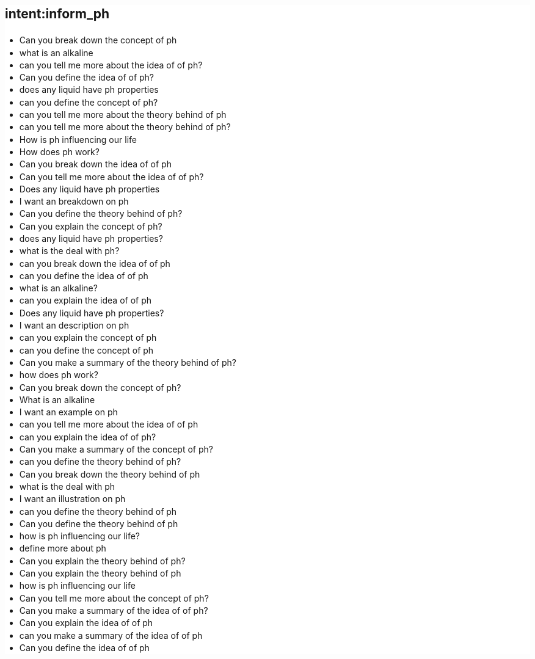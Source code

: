 
## intent:inform_ph
- Can you break down the concept of ph
- what is an alkaline
- can you tell me more about the idea of of ph?
- Can you define the idea of of ph?
- does any liquid have ph properties
- can you define the concept of ph?
- can you tell me more about the theory behind of ph
- can you tell me more about the theory behind of ph?
- How is ph influencing our life
- How does ph work?
- Can you break down the idea of of ph
- Can you tell me more about the idea of of ph?
- Does any liquid have ph properties
- I want an breakdown on ph
- Can you define the theory behind of ph?
- Can you explain the concept of ph?
- does any liquid have ph properties?
- what is the deal with ph?
- can you break down the idea of of ph
- can you define the idea of of ph
- what is an alkaline?
- can you explain the idea of of ph
- Does any liquid have ph properties?
- I want an description on ph
- can you explain the concept of ph
- can you define the concept of ph
- Can you make a summary of the theory behind of ph?
- how does ph work?
- Can you break down the concept of ph?
- What is an alkaline
- I want an example on ph
- can you tell me more about the idea of of ph
- can you explain the idea of of ph?
- Can you make a summary of the concept of ph?
- can you define the theory behind of ph?
- Can you break down the theory behind of ph
- what is the deal with ph
- I want an illustration on ph
- can you define the theory behind of ph
- Can you define the theory behind of ph
- how is ph influencing our life?
- define more about ph
- Can you explain the theory behind of ph?
- Can you explain the theory behind of ph
- how is ph influencing our life
- Can you tell me more about the concept of ph?
- Can you make a summary of the idea of of ph?
- Can you explain the idea of of ph
- can you make a summary of the idea of of ph
- Can you define the idea of of ph
